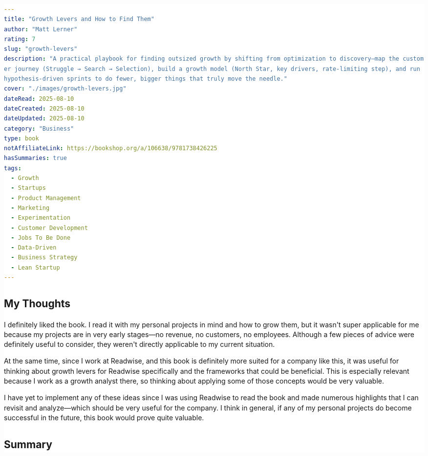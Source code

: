 ```yaml
---
title: "Growth Levers and How to Find Them"
author: "Matt Lerner"
rating: 7
slug: "growth-levers"
description: "A practical playbook for finding outsized growth by shifting from optimization to discovery—map the customer journey (Struggle → Search → Selection), build a growth model (North Star, key drivers, rate‑limiting step), and run hypothesis‑driven sprints to do fewer, bigger things that truly move the needle."
cover: "./images/growth-levers.jpg"
dateRead: 2025-08-10
dateCreated: 2025-08-10
dateUpdated: 2025-08-10
category: "Business"
type: book
notAffiliateLink: https://bookshop.org/a/106638/9781738426225
hasSummaries: true
tags:
  - Growth
  - Startups
  - Product Management
  - Marketing
  - Experimentation
  - Customer Development
  - Jobs To Be Done
  - Data-Driven
  - Business Strategy
  - Lean Startup
---
```



## My Thoughts

I definitely liked the book. I read it with my personal projects in mind and how to grow them, but it wasn't super applicable for me because my projects are in very early stages—no revenue, no customers, no employees. Although a few pieces of advice were definitely useful to consider, they weren't directly applicable to my current situation.

At the same time, since I work at Readwise, and this book is definitely more suited for a company like this, it was useful for thinking about growth levers for Readwise specifically and the frameworks that could be beneficial. This is especially relevant because I work as a growth analyst there, so thinking about applying some of those concepts would be very valuable.

I have yet to implement any of these ideas since I was using Readwise to read the book and made numerous highlights that I can revisit and analyze—which should be very useful for the company. I think in general, if any of my personal projects do become successful in the future, this book would prove quite valuable.

## Summary
